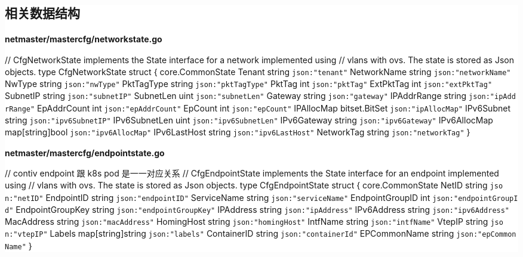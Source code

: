 ## 相关数据结构

**netmaster/mastercfg/networkstate.go**

// CfgNetworkState implements the State interface for a network implemented using
// vlans with ovs. The state is stored as Json objects.
type CfgNetworkState struct {
    core.CommonState
    Tenant        string          `json:"tenant"`
    NetworkName   string          `json:"networkName"`
    NwType        string          `json:"nwType"`
    PktTagType    string          `json:"pktTagType"`
    PktTag        int             `json:"pktTag"`
    ExtPktTag     int             `json:"extPktTag"`
    SubnetIP      string          `json:"subnetIP"`
    SubnetLen     uint            `json:"subnetLen"`
    Gateway       string          `json:"gateway"`
    IPAddrRange   string          `json:"ipAddrRange"`
    EpAddrCount   int             `json:"epAddrCount"`
    EpCount       int             `json:"epCount"`
    IPAllocMap    bitset.BitSet   `json:"ipAllocMap"`
    IPv6Subnet    string          `json:"ipv6SubnetIP"`
    IPv6SubnetLen uint            `json:"ipv6SubnetLen"`
    IPv6Gateway   string          `json:"ipv6Gateway"`
    IPv6AllocMap  map[string]bool `json:"ipv6AllocMap"`
    IPv6LastHost  string          `json:"ipv6LastHost"`
    NetworkTag    string          `json:"networkTag"`
}

**netmaster/mastercfg/endpointstate.go**

// contiv endpoint 跟 k8s pod 是一一对应关系
// CfgEndpointState implements the State interface for an endpoint implemented using
// vlans with ovs. The state is stored as Json objects.
type CfgEndpointState struct {
    core.CommonState
    NetID            string            `json:"netID"`
    EndpointID       string            `json:"endpointID"`
    ServiceName      string            `json:"serviceName"`
    EndpointGroupID  int               `json:"endpointGroupId"`
    EndpointGroupKey string            `json:"endpointGroupKey"`
    IPAddress        string            `json:"ipAddress"`
    IPv6Address      string            `json:"ipv6Address"`
    MacAddress       string            `json:"macAddress"`
    HomingHost       string            `json:"homingHost"`
    IntfName         string            `json:"intfName"`
    VtepIP           string            `json:"vtepIP"`
    Labels           map[string]string `json:"labels"`
    ContainerID      string            `json:"containerId"`
    EPCommonName     string            `json:"epCommonName"`
}
